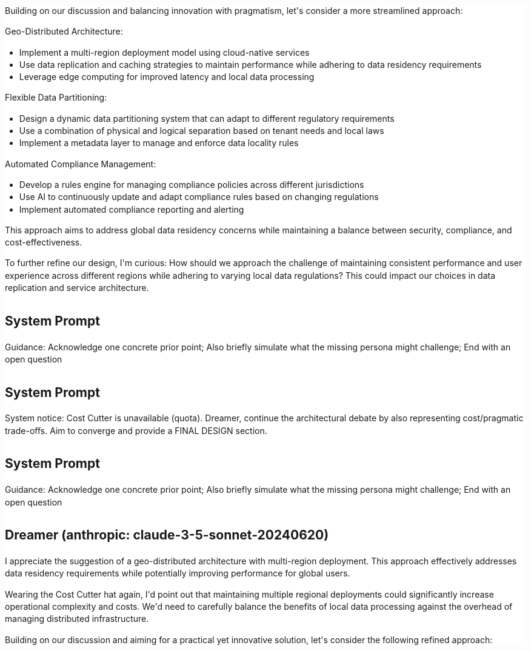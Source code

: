 Building on our discussion and balancing innovation with pragmatism, let's consider a more streamlined approach:

Geo-Distributed Architecture:
- Implement a multi-region deployment model using cloud-native services
- Use data replication and caching strategies to maintain performance while adhering to data residency requirements
- Leverage edge computing for improved latency and local data processing

Flexible Data Partitioning:
- Design a dynamic data partitioning system that can adapt to different regulatory requirements
- Use a combination of physical and logical separation based on tenant needs and local laws
- Implement a metadata layer to manage and enforce data locality rules

Automated Compliance Management:
- Develop a rules engine for managing compliance policies across different jurisdictions
- Use AI to continuously update and adapt compliance rules based on changing regulations
- Implement automated compliance reporting and alerting

This approach aims to address global data residency concerns while maintaining a balance between security, compliance, and cost-effectiveness.

To further refine our design, I'm curious: How should we approach the challenge of maintaining consistent performance and user experience across different regions while adhering to varying local data regulations? This could impact our choices in data replication and service architecture.

## System Prompt

Guidance: Acknowledge one concrete prior point; Also briefly simulate what the missing persona might challenge; End with an open question

## System Prompt

System notice: Cost Cutter is unavailable (quota). Dreamer, continue the architectural debate by also representing cost/pragmatic trade-offs. Aim to converge and provide a FINAL DESIGN section.

## System Prompt

Guidance: Acknowledge one concrete prior point; Also briefly simulate what the missing persona might challenge; End with an open question

## Dreamer (anthropic: claude-3-5-sonnet-20240620)

I appreciate the suggestion of a geo-distributed architecture with multi-region deployment. This approach effectively addresses data residency requirements while potentially improving performance for global users.

Wearing the Cost Cutter hat again, I'd point out that maintaining multiple regional deployments could significantly increase operational complexity and costs. We'd need to carefully balance the benefits of local data processing against the overhead of managing distributed infrastructure.

Building on our discussion and aiming for a practical yet innovative solution, let's consider the following refined approach:
